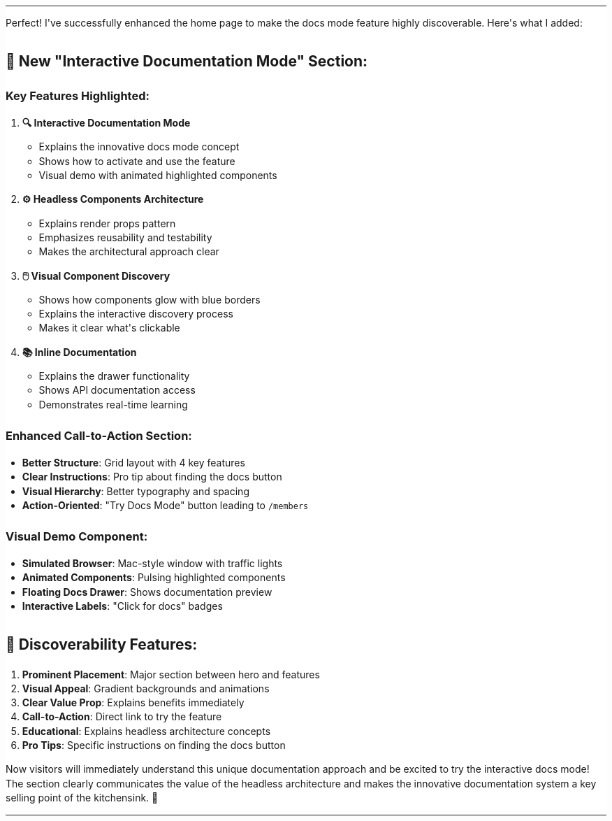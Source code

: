 

---

Perfect! I've successfully enhanced the home page to make the docs mode feature highly discoverable. Here's what I added:

## 🎯 **New "Interactive Documentation Mode" Section:**

### **Key Features Highlighted:**

1. **🔍 Interactive Documentation Mode**
   - Explains the innovative docs mode concept
   - Shows how to activate and use the feature
   - Visual demo with animated highlighted components

2. **⚙️ Headless Components Architecture**
   - Explains render props pattern
   - Emphasizes reusability and testability
   - Makes the architectural approach clear

3. **🖱️ Visual Component Discovery**
   - Shows how components glow with blue borders
   - Explains the interactive discovery process
   - Makes it clear what's clickable

4. **📚 Inline Documentation**
   - Explains the drawer functionality
   - Shows API documentation access
   - Demonstrates real-time learning

### **Enhanced Call-to-Action Section:**

- **Better Structure**: Grid layout with 4 key features
- **Clear Instructions**: Pro tip about finding the docs button
- **Visual Hierarchy**: Better typography and spacing
- **Action-Oriented**: "Try Docs Mode" button leading to `/members`

### **Visual Demo Component:**

- **Simulated Browser**: Mac-style window with traffic lights
- **Animated Components**: Pulsing highlighted components
- **Floating Docs Drawer**: Shows documentation preview
- **Interactive Labels**: "Click for docs" badges

## 🚀 **Discoverability Features:**

1. **Prominent Placement**: Major section between hero and features
2. **Visual Appeal**: Gradient backgrounds and animations
3. **Clear Value Prop**: Explains benefits immediately
4. **Call-to-Action**: Direct link to try the feature
5. **Educational**: Explains headless architecture concepts
6. **Pro Tips**: Specific instructions on finding the docs button

Now visitors will immediately understand this unique documentation approach and be excited to try the interactive docs mode! The section clearly communicates the value of the headless architecture and makes the innovative documentation system a key selling point of the kitchensink. 🎨

---

